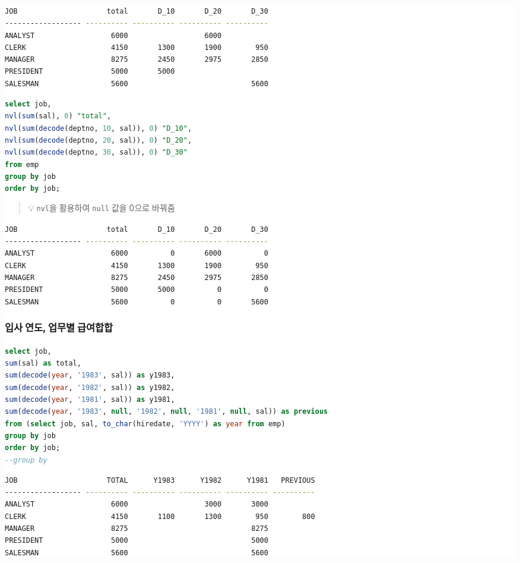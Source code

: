 ```bash
JOB                     total       D_10       D_20       D_30
------------------ ---------- ---------- ---------- ----------
ANALYST                  6000                  6000
CLERK                    4150       1300       1900        950
MANAGER                  8275       2450       2975       2850
PRESIDENT                5000       5000
SALESMAN                 5600                             5600
```

```sql
select job, 
nvl(sum(sal), 0) "total",
nvl(sum(decode(deptno, 10, sal)), 0) "D_10",
nvl(sum(decode(deptno, 20, sal)), 0) "D_20",
nvl(sum(decode(deptno, 30, sal)), 0) "D_30"
from emp
group by job
order by job;
```

> 💡 `nvl`을 활용하여 `null` 값을 0으로 바꿔줌

```bash
JOB                     total       D_10       D_20       D_30
------------------ ---------- ---------- ---------- ----------
ANALYST                  6000          0       6000          0
CLERK                    4150       1300       1900        950
MANAGER                  8275       2450       2975       2850
PRESIDENT                5000       5000          0          0
SALESMAN                 5600          0          0       5600
```

### 입사 연도, 업무별 급여합합

```sql
select job,
sum(sal) as total,
sum(decode(year, '1983', sal)) as y1983, 
sum(decode(year, '1982', sal)) as y1982, 
sum(decode(year, '1981', sal)) as y1981, 
sum(decode(year, '1983', null, '1982', null, '1981', null, sal)) as previous
from (select job, sal, to_char(hiredate, 'YYYY') as year from emp)
group by job
order by job;
--group by 
```

```bash
JOB                     TOTAL      Y1983      Y1982      Y1981   PREVIOUS
------------------ ---------- ---------- ---------- ---------- ----------
ANALYST                  6000                  3000       3000
CLERK                    4150       1100       1300        950        800
MANAGER                  8275                             8275
PRESIDENT                5000                             5000
SALESMAN                 5600                             5600
```
